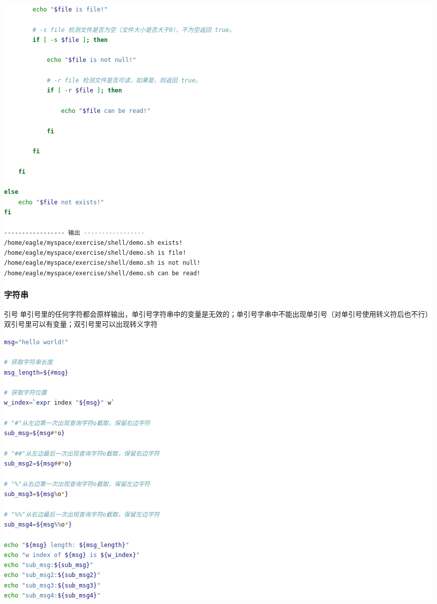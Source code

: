 ```bash
		echo "$file is file!"

		# -s file 检测文件是否为空（文件大小是否大于0），不为空返回 true。
		if [ -s $file ]; then
			
			echo "$file is not null!"

			# -r file 检测文件是否可读，如果是，则返回 true。
			if [ -r $file ]; then
				
				echo "$file can be read!"
			
			fi
		
		fi
	
	fi
	 	
else
	echo "$file not exists!"
fi

----------------- 输出 -----------------
/home/eagle/myspace/exercise/shell/demo.sh exists!
/home/eagle/myspace/exercise/shell/demo.sh is file!
/home/eagle/myspace/exercise/shell/demo.sh is not null!
/home/eagle/myspace/exercise/shell/demo.sh can be read!

```

### 字符串 ###

引号
单引号里的任何字符都会原样输出，单引号字符串中的变量是无效的；单引号字串中不能出现单引号（对单引号使用转义符后也不行）
双引号里可以有变量；双引号里可以出现转义字符

``` bash
msg="hello world!"

# 获取字符串长度
msg_length=${#msg}

# 获取字符位置
w_index=`expr index "${msg}" w`

# "#"从左边第一次出现查询字符o截取，保留右边字符
sub_msg=${msg#*o}

# "##"从左边最后一次出现查询字符o截取，保留右边字符
sub_msg2=${msg##*o}

# "%"从右边第一次出现查询字符o截取，保留左边字符
sub_msg3=${msg%o*}

# "%%"从右边最后一次出现查询字符o截取，保留左边字符
sub_msg4=${msg%%o*}

echo "${msg} length: ${msg_length}"
echo "w index of ${msg} is ${w_index}"
echo "sub_msg:${sub_msg}"
echo "sub_msg2:${sub_msg2}"
echo "sub_msg3:${sub_msg3}"
echo "sub_msg4:${sub_msg4}"

```